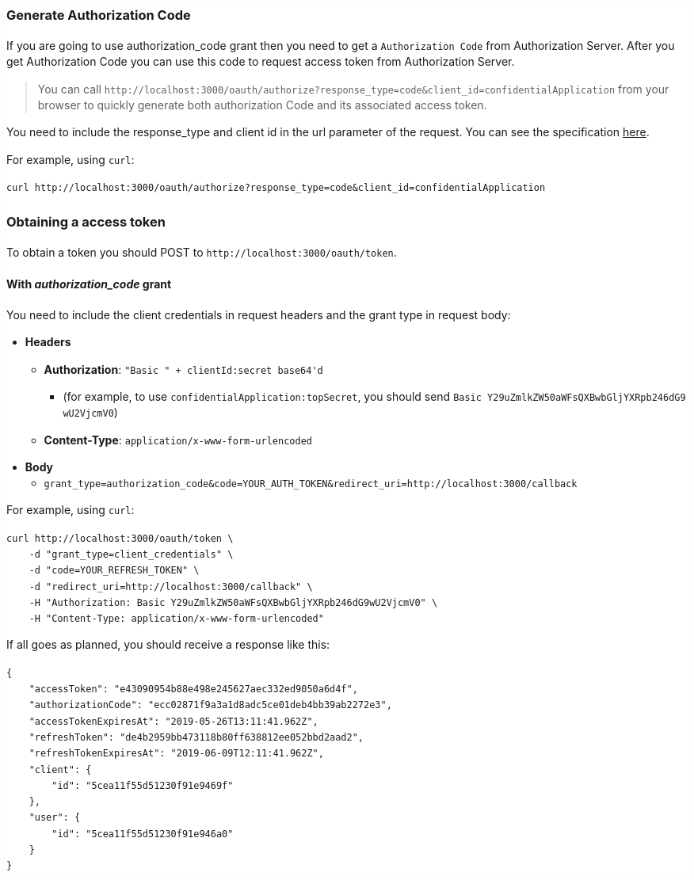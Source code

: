 ### Generate Authorization Code

If you are going to use authorization_code grant then you need to get a `Authorization Code` from Authorization Server. After you get Authorization Code you can use this code to request access token from Authorization Server. 

> You can call `http://localhost:3000/oauth/authorize?response_type=code&client_id=confidentialApplication` from your browser to quickly generate both authorization Code and its associated access token.

You need to include the response_type and client id in the url parameter of the request. You can see the specification [here](https://tools.ietf.org/html/rfc6749.html#section-4.1.1).

For example, using `curl`:

```
curl http://localhost:3000/oauth/authorize?response_type=code&client_id=confidentialApplication
```

### Obtaining a access token

To obtain a token you should POST to `http://localhost:3000/oauth/token`.

#### With *authorization_code* grant

You need to include the client credentials in request headers and the grant type in request body:

* **Headers**
	* **Authorization**: `"Basic " + clientId:secret base64'd`
		* (for example, to use `confidentialApplication:topSecret`, you should send `Basic Y29uZmlkZW50aWFsQXBwbGljYXRpb246dG9wU2VjcmV0`)

	* **Content-Type**: `application/x-www-form-urlencoded`
* **Body**
	* `grant_type=authorization_code&code=YOUR_AUTH_TOKEN&redirect_uri=http://localhost:3000/callback`

For example, using `curl`:
```
curl http://localhost:3000/oauth/token \
	-d "grant_type=client_credentials" \
	-d "code=YOUR_REFRESH_TOKEN" \
	-d "redirect_uri=http://localhost:3000/callback" \
	-H "Authorization: Basic Y29uZmlkZW50aWFsQXBwbGljYXRpb246dG9wU2VjcmV0" \
	-H "Content-Type: application/x-www-form-urlencoded"
```

If all goes as planned, you should receive a response like this:

```
{
	"accessToken": "e43090954b88e498e245627aec332ed9050a6d4f",
	"authorizationCode": "ecc02871f9a3a1d8adc5ce01deb4bb39ab2272e3",
	"accessTokenExpiresAt": "2019-05-26T13:11:41.962Z",
	"refreshToken": "de4b2959bb473118b80ff638812ee052bbd2aad2",
	"refreshTokenExpiresAt": "2019-06-09T12:11:41.962Z",
	"client": {
		"id": "5cea11f55d51230f91e9469f"
	},
	"user": {
		"id": "5cea11f55d51230f91e946a0"
	}
}
```
